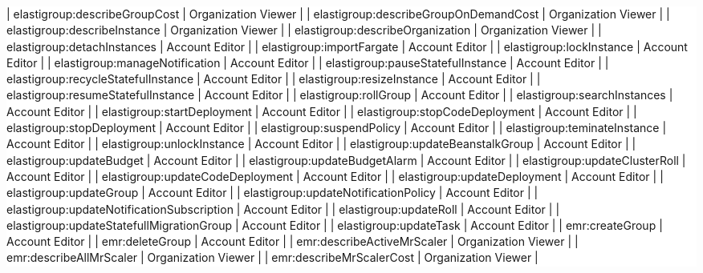 | elastigroup:describeGroupCost              | Organization Viewer |
| elastigroup:describeGroupOnDemandCost      | Organization Viewer |
| elastigroup:describeInstance               | Organization Viewer |
| elastigroup:describeOrganization           | Organization Viewer |
| elastigroup:detachInstances                | Account Editor      |
| elastigroup:importFargate                  | Account Editor      |
| elastigroup:lockInstance                   | Account Editor      |
| elastigroup:manageNotification             | Account Editor      |
| elastigroup:pauseStatefulInstance          | Account Editor      |
| elastigroup:recycleStatefulInstance        | Account Editor      |
| elastigroup:resizeInstance                 | Account Editor      |
| elastigroup:resumeStatefulInstance         | Account Editor      |
| elastigroup:rollGroup                      | Account Editor      |
| elastigroup:searchInstances                | Account Editor      |
| elastigroup:startDeployment                | Account Editor      |
| elastigroup:stopCodeDeployment             | Account Editor      |
| elastigroup:stopDeployment                 | Account Editor      |
| elastigroup:suspendPolicy                  | Account Editor      |
| elastigroup:teminateInstance               | Account Editor      |
| elastigroup:unlockInstance                 | Account Editor      |
| elastigroup:updateBeanstalkGroup           | Account Editor      |
| elastigroup:updateBudget                   | Account Editor      |
| elastigroup:updateBudgetAlarm              | Account Editor      |
| elastigroup:updateClusterRoll              | Account Editor      |
| elastigroup:updateCodeDeployment           | Account Editor      |
| elastigroup:updateDeployment               | Account Editor      |
| elastigroup:updateGroup                    | Account Editor      |
| elastigroup:updateNotificationPolicy       | Account Editor      |
| elastigroup:updateNotificationSubscription | Account Editor      |
| elastigroup:updateRoll                     | Account Editor      |
| elastigroup:updateStatefullMigrationGroup  | Account Editor      |
| elastigroup:updateTask                     | Account Editor      |
| emr:createGroup                            | Account Editor      |
| emr:deleteGroup                            | Account Editor      |
| emr:describeActiveMrScaler                 | Organization Viewer |
| emr:describeAllMrScaler                    | Organization Viewer |
| emr:describeMrScalerCost                   | Organization Viewer |